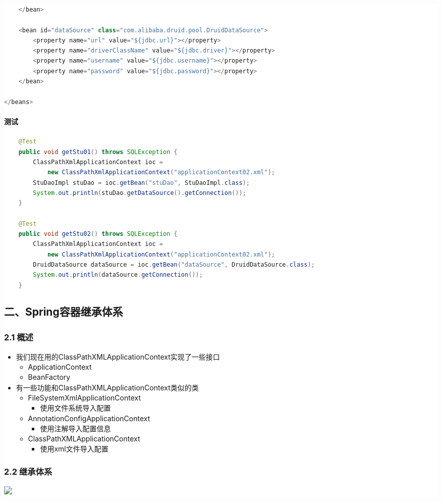 ```java
    </bean>

    <bean id="dataSource" class="com.alibaba.druid.pool.DruidDataSource">
        <property name="url" value="${jdbc.url}"></property>
        <property name="driverClassName" value="${jdbc.driver}"></property>
        <property name="username" value="${jdbc.username}"></property>
        <property name="password" value="${jdbc.password}"></property>
    </bean>

</beans>
```

#### 测试

```java
    @Test
    public void getStu01() throws SQLException {
        ClassPathXmlApplicationContext ioc = 
        	new ClassPathXmlApplicationContext("applicationContext02.xml");
        StuDaoImpl stuDao = ioc.getBean("stuDao", StuDaoImpl.class);
        System.out.println(stuDao.getDataSource().getConnection());
    }

    @Test
    public void getStu02() throws SQLException {
        ClassPathXmlApplicationContext ioc = 
        	new ClassPathXmlApplicationContext("applicationContext02.xml");
        DruidDataSource dataSource = ioc.getBean("dataSource", DruidDataSource.class);
        System.out.println(dataSource.getConnection());
    }
```

## 二、Spring容器继承体系

### 2.1 概述

* 我们现在用的ClassPathXMLApplicationContext实现了一些接口
  * ApplicationContext
  * BeanFactory
* 有一些功能和ClassPathXMLApplicationContext类似的类
  * FileSystemXmlApplicationContext
    * 使用文件系统导入配置
  * AnnotationConfigApplicationContext
    * 使用注解导入配置信息
  * ClassPathXMLApplicationContext
    * 使用xml文件导入配置

### 2.2 继承体系

![](Spring容器继承体系.png)
